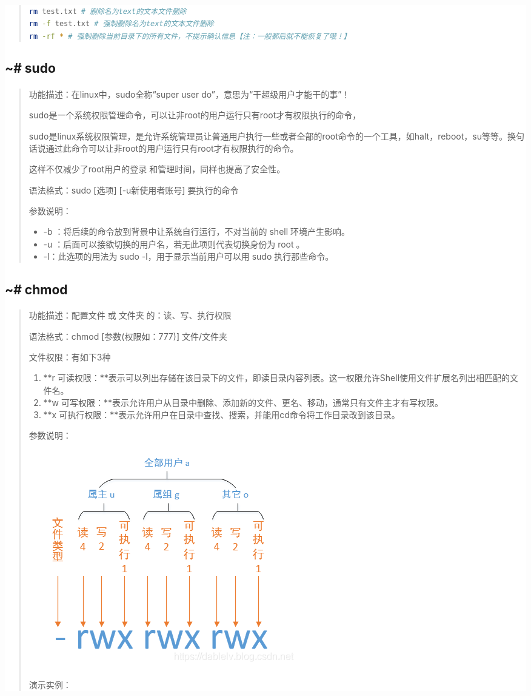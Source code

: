 >
> ```bash
> rm test.txt # 删除名为text的文本文件删除
> rm -f test.txt # 强制删除名为text的文本文件删除
> rm -rf * # 强制删除当前目录下的所有文件，不提示确认信息【注：一般都后就不能恢复了哦！】
> ```

## ~# **sudo**

> 功能描述：在linux中，sudo全称“super user do”，意思为“干超级用户才能干的事”！
>
> sudo是一个系统权限管理命令，可以让非root的用户运行只有root才有权限执行的命令，
>
> sudo是linux系统权限管理，是允许系统管理员让普通用户执行一些或者全部的root命令的一个工具，如halt，reboot，su等等。换句话说通过此命令可以让非root的用户运行只有root才有权限执行的命令。
>
> 这样不仅减少了root用户的登录 和管理时间，同样也提高了安全性。
>
> 
>
> 语法格式：sudo [选项] [-u新使用者账号] 要执行的命令
>
> 参数说明：
>
> - -b ：将后续的命令放到背景中让系统自行运行，不对当前的 shell 环境产生影响。
> - -u ：后面可以接欲切换的用户名，若无此项则代表切换身份为 root 。
> - -l：此选项的用法为 sudo -l，用于显示当前用户可以用 sudo 执行那些命令。

## ~# **chmod**

> 功能描述：配置文件 或 文件夹 的：读、写、执行权限
>
> 语法格式：chmod [参数(权限如：777)] 文件/文件夹
>
> 文件权限：有如下3种
>
> 1. **r 可读权限：**表示可以列出存储在该目录下的文件，即读目录内容列表。这一权限允许Shell使用文件扩展名列出相匹配的文件名。
> 2. **w 可写权限：**表示允许用户从目录中删除、添加新的文件、更名、移动，通常只有文件主才有写权限。
> 3. **x 可执行权限：**表示允许用户在目录中查找、搜索，并能用cd命令将工作目录改到该目录。
>
> 参数说明：
>
> ![chmod.png (446×357)](https://raw.githubusercontent.com/MuGuiLin/Linux/master/chmod.png)
>
> 演示实例：